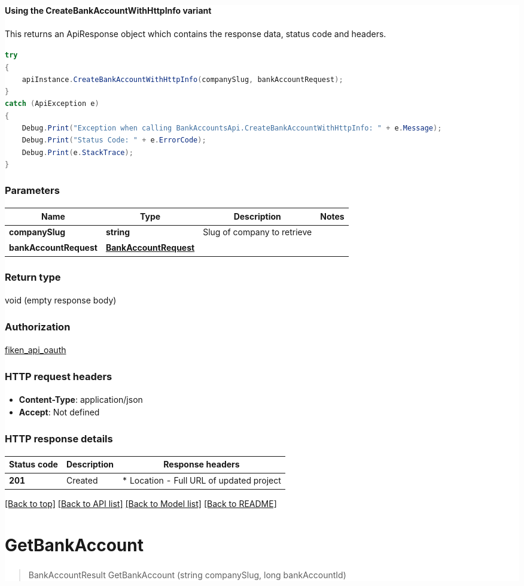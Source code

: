 #### Using the CreateBankAccountWithHttpInfo variant
This returns an ApiResponse object which contains the response data, status code and headers.

```csharp
try
{
    apiInstance.CreateBankAccountWithHttpInfo(companySlug, bankAccountRequest);
}
catch (ApiException e)
{
    Debug.Print("Exception when calling BankAccountsApi.CreateBankAccountWithHttpInfo: " + e.Message);
    Debug.Print("Status Code: " + e.ErrorCode);
    Debug.Print(e.StackTrace);
}
```

### Parameters

| Name | Type | Description | Notes |
|------|------|-------------|-------|
| **companySlug** | **string** | Slug of company to retrieve |  |
| **bankAccountRequest** | [**BankAccountRequest**](BankAccountRequest.md) |  |  |

### Return type

void (empty response body)

### Authorization

[fiken_api_oauth](../README.md#fiken_api_oauth)

### HTTP request headers

 - **Content-Type**: application/json
 - **Accept**: Not defined


### HTTP response details
| Status code | Description | Response headers |
|-------------|-------------|------------------|
| **201** | Created |  * Location - Full URL of updated project <br>  |

[[Back to top]](#) [[Back to API list]](../../README.md#documentation-for-api-endpoints) [[Back to Model list]](../../README.md#documentation-for-models) [[Back to README]](../../README.md)

<a id="getbankaccount"></a>
# **GetBankAccount**
> BankAccountResult GetBankAccount (string companySlug, long bankAccountId)
